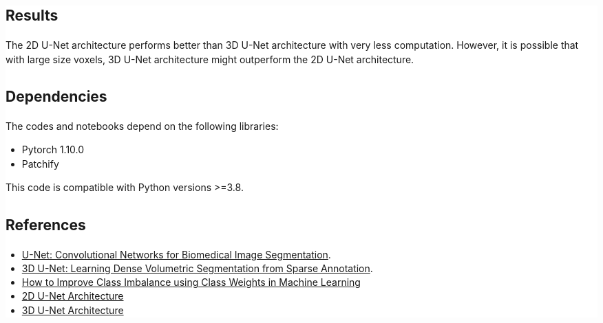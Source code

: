 ## Results <a name="results"></a>

The 2D U-Net architecture performs better than 3D U-Net architecture with very less computation. However, it is possible that with large size voxels, 3D U-Net architecture might outperform the 2D U-Net architecture. 

## Dependencies<a name="libraries"></a>

The codes and notebooks depend on the following libraries:

* Pytorch 1.10.0
* Patchify 

This code is compatible with Python versions >=3.8.

## References<a name="references"></a>
* [U-Net: Convolutional Networks for Biomedical Image Segmentation](https://arxiv.org/abs/1505.04597).
* [3D U-Net: Learning Dense Volumetric Segmentation from Sparse Annotation](https://arxiv.org/abs/1606.06650).
* [How to Improve Class Imbalance using Class Weights in Machine Learning](https://www.analyticsvidhya.com/blog/2020/10/improve-class-imbalance-class-weights/)
* [2D U-Net Architecture](https://lmb.informatik.uni-freiburg.de/people/ronneber/u-net/)
* [3D U-Net Architecture](https://www.researchgate.net/figure/The-3D-u-net-architecture-Blue-boxes-represent-feature-maps-The-number-of-channels-is_fig1_304226155)
